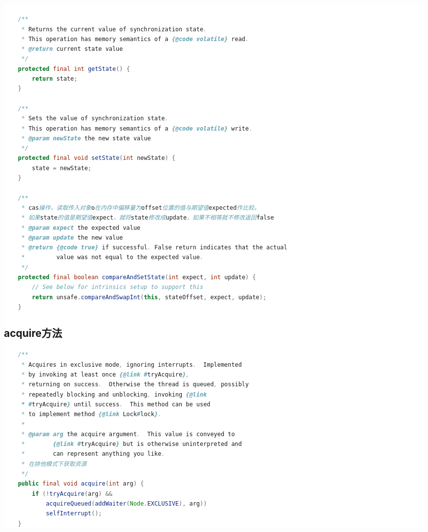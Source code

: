 ```java

    /**
     * Returns the current value of synchronization state.
     * This operation has memory semantics of a {@code volatile} read.
     * @return current state value
     */
    protected final int getState() {
        return state;
    }

    /**
     * Sets the value of synchronization state.
     * This operation has memory semantics of a {@code volatile} write.
     * @param newState the new state value
     */
    protected final void setState(int newState) {
        state = newState;
    }

    /**
     * cas操作，读取传入对象o在内存中偏移量为offset位置的值与期望值expected作比较。
     * 如果state的值是期望值expect，就将state修改成update，如果不相等就不修改返回false
     * @param expect the expected value
     * @param update the new value
     * @return {@code true} if successful. False return indicates that the actual
     *         value was not equal to the expected value.
     */
    protected final boolean compareAndSetState(int expect, int update) {
        // See below for intrinsics setup to support this
        return unsafe.compareAndSwapInt(this, stateOffset, expect, update);
    }
```

## acquire方法

```java
    /**
     * Acquires in exclusive mode, ignoring interrupts.  Implemented
     * by invoking at least once {@link #tryAcquire},
     * returning on success.  Otherwise the thread is queued, possibly
     * repeatedly blocking and unblocking, invoking {@link
     * #tryAcquire} until success.  This method can be used
     * to implement method {@link Lock#lock}.
     *
     * @param arg the acquire argument.  This value is conveyed to
     *        {@link #tryAcquire} but is otherwise uninterpreted and
     *        can represent anything you like.
     * 在排他模式下获取资源
     */
    public final void acquire(int arg) {
        if (!tryAcquire(arg) &&
            acquireQueued(addWaiter(Node.EXCLUSIVE), arg))
            selfInterrupt();
    }
```
